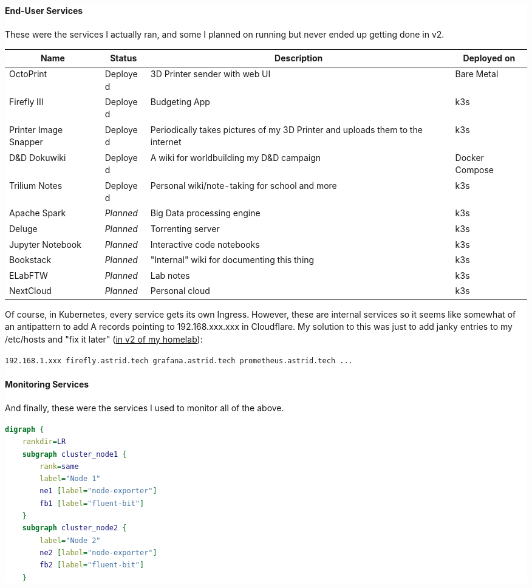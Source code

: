 #### End-User Services

These were the services I actually ran, and some I planned on running but never
ended up getting done in v2.

| Name                  | Status    | Description                                                                   | Deployed on    |
| --------------------- | --------- | ----------------------------------------------------------------------------- | -------------- |
| OctoPrint             | Deployed  | 3D Printer sender with web UI                                                 | Bare Metal     |
| Firefly III           | Deployed  | Budgeting App                                                                 | k3s            |
| Printer Image Snapper | Deployed  | Periodically takes pictures of my 3D Printer and uploads them to the internet | k3s            |
| D&D Dokuwiki          | Deployed  | A wiki for worldbuilding my D&D campaign                                      | Docker Compose |
| Trilium Notes         | Deployed  | Personal wiki/note-taking for school and more                                 | k3s            |
| Apache Spark          | _Planned_ | Big Data processing engine                                                    | k3s            |
| Deluge                | _Planned_ | Torrenting server                                                             | k3s            |
| Jupyter Notebook      | _Planned_ | Interactive code notebooks                                                    | k3s            |
| Bookstack             | _Planned_ | "Internal" wiki for documenting this thing                                    | k3s            |
| ELabFTW               | _Planned_ | Lab notes                                                                     | k3s            |
| NextCloud             | _Planned_ | Personal cloud                                                                | k3s            |

Of course, in Kubernetes, every service gets its own Ingress. However, these are
internal services so it seems like somewhat of an antipattern to add A records
pointing to 192.168.xxx.xxx in Cloudflare. My solution to this was just to add
janky entries to my /etc/hosts and "fix it later"
([in v2 of my homelab](/2021/04/17/0/k8s-freeipa-dns)):

```
192.168.1.xxx firefly.astrid.tech grafana.astrid.tech prometheus.astrid.tech ...
```

[^fn-1]:
    My mom complained about it being really slow, and even with Linux, it's
    still slow. Thus, it's worse than crap.

[^fn-2]:
    This is my old laptop. I pulled it out of my backpack one day and saw the
    screen completely cracked for no good reason whatsoever.

[^fn-3]: :thinking: https://emoji.gg/assets/emoji/thonk.png
[^fn-4]:
    Zerg rushing is essentially the "quantity-over-quality" tactic in strategy
    games: you send many expendable units against the enemy to hopefully
    overwhelm them.

#### Monitoring Services

And finally, these were the services I used to monitor all of the above.

```dot
digraph {
    rankdir=LR
    subgraph cluster_node1 {
        rank=same
        label="Node 1"
        ne1 [label="node-exporter"]
        fb1 [label="fluent-bit"]
    }
    subgraph cluster_node2 {
        label="Node 2"
        ne2 [label="node-exporter"]
        fb2 [label="fluent-bit"]
    }
```

[^fn-5]: No, not like Nix functional, I mean _working_ functional.